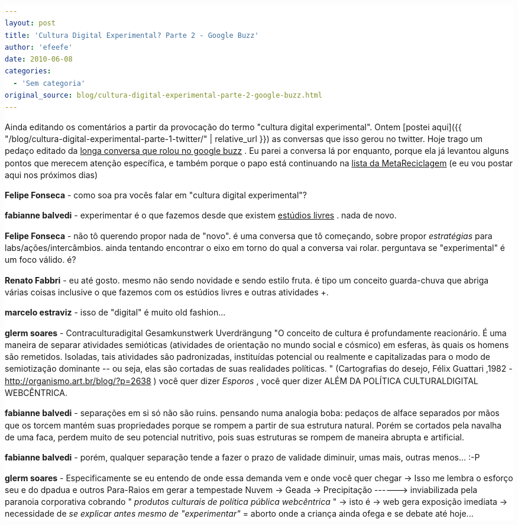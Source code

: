 ```yaml
---
layout: post
title: 'Cultura Digital Experimental? Parte 2 - Google Buzz'
author: 'efeefe'
date: 2010-06-08
categories:
  - 'Sem categoria'
original_source: blog/cultura-digital-experimental-parte-2-google-buzz.html
---
```


Ainda editando os comentários a partir da provocação do termo \"cultura digital experimental\". Ontem [postei aqui]({{ "/blog/cultura-digital-experimental-parte-1-twitter/" \| relative_url }}) as conversas que isso gerou no twitter. Hoje trago um pedaço editado da [longa conversa que rolou no google buzz](http://www.google.com/buzz/felipefonseca/75z5QHmMLZy/como-soa-pra-vocês-falar-em-cultura-digital) . Eu parei a conversa lá por enquanto, porque ela já levantou alguns pontos que merecem atenção específica, e também porque o papo está continuando na [lista da MetaReciclagem](http://lista.metareciclagem.org/) (e eu vou postar aqui nos próximos dias)

**Felipe Fonseca** - como soa pra vocês falar em \"cultura digital experimental\"?

**fabianne balvedi** - experimentar é o que fazemos desde que existem [estúdios livres](http://estudiolivre.org/) . nada de novo.

**Felipe Fonseca** - não tô querendo propor nada de \"novo\". é uma conversa que tô começando, sobre propor *estratégias* para labs/ações/intercâmbios. ainda tentando encontrar o eixo em torno do qual a conversa vai rolar. perguntava se \"experimental\" é um foco válido. é?

**Renato Fabbri** - eu até gosto. mesmo não sendo novidade e sendo estilo fruta. é tipo um conceito guarda-chuva que abriga várias coisas inclusive o que fazemos com os estúdios livres e outras atividades +.

**marcelo estraviz** - isso de \"digital\" é muito old fashion\...

**glerm soares** - Contraculturadigital Gesamkunstwerk Uverdrängung \"O conceito de cultura é profundamente reacionário. É uma maneira de separar atividades semióticas (atividades de orientação no mundo social e cósmico) em esferas, às quais os homens são remetidos. Isoladas, tais atividades são padronizadas, instituídas potencial ou realmente e capitalizadas para o modo de semiotização dominante -- ou seja, elas são cortadas de suas realidades políticas. \" (Cartografias do desejo, Félix Guattari ,1982 - <http://organismo.art.br/blog/?p=2638> ) você quer dizer *Esporos* , você quer dizer ALÉM DA POLÍTICA CULTURALDIGITAL WEBCÊNTRICA.

**fabianne balvedi** - separações em si só não são ruins. pensando numa analogia boba: pedaços de alface separados por mãos que os torcem mantém suas propriedades porque se rompem a partir de sua estrutura natural. Porém se cortados pela navalha de uma faca, perdem muito de seu potencial nutritivo, pois suas estruturas se rompem de maneira abrupta e artificial.

**fabianne balvedi** - porém, qualquer separação tende a fazer o prazo de validade diminuir, umas mais, outras menos\... :-P

**glerm soares** - Especificamente se eu entendo de onde essa demanda vem e onde você quer chegar -\> Isso me lembra o esforço seu e do dpadua e outros Para-Raios em gerar a tempestade Nuvem -\> Geada -\> Precipitação \-\-\-\-\--\> inviabilizada pela paranoia corporativa cobrando \" *produtos culturais de política pública webcêntrica* \" -\> isto é -\> web gera exposição imediata -\> necessidade de *se explicar antes mesmo de \"experimentar\"* = aborto onde a criança ainda ofega e se debate até hoje\...
